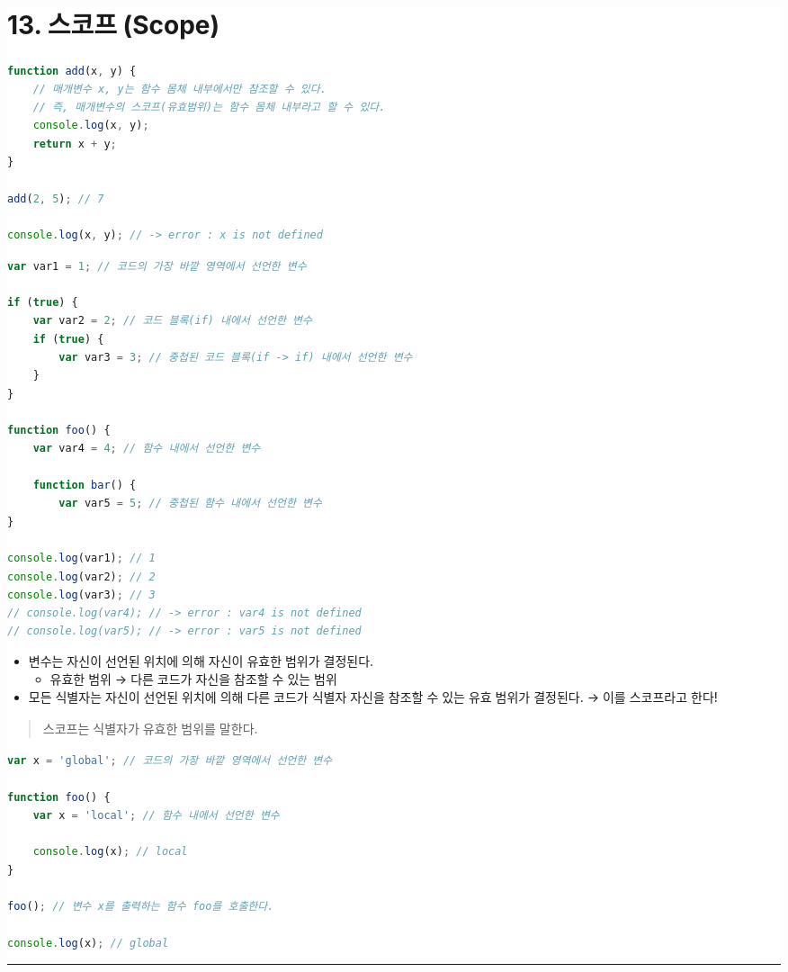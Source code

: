 # 13. 스코프 (Scope)

```jsx
function add(x, y) {
	// 매개변수 x, y는 함수 몸체 내부에서만 참조할 수 있다.
	// 즉, 매개변수의 스코프(유효범위)는 함수 몸체 내부라고 할 수 있다.
	console.log(x, y);
	return x + y;
}

add(2, 5); // 7

console.log(x, y); // -> error : x is not defined
```

```jsx
var var1 = 1; // 코드의 가장 바깥 영역에서 선언한 변수

if (true) {
	var var2 = 2; // 코드 블록(if) 내에서 선언한 변수
	if (true) {
		var var3 = 3; // 중첩된 코드 블록(if -> if) 내에서 선언한 변수
	}
}

function foo() {
	var var4 = 4; // 함수 내에서 선언한 변수
	
	function bar() {
		var var5 = 5; // 중첩된 함수 내에서 선언한 변수
}

console.log(var1); // 1
console.log(var2); // 2
console.log(var3); // 3
// console.log(var4); // -> error : var4 is not defined
// console.log(var5); // -> error : var5 is not defined
```

- 변수는 자신이 선언된 위치에 의해 자신이 유효한 범위가 결정된다.
    - 유효한 범위 → 다른 코드가 자신을 참조할 수 있는 범위
- 모든 식별자는 자신이 선언된 위치에 의해 다른 코드가 식별자 자신을 참조할 수 있는 유효 범위가 결정된다. → 이를 스코프라고 한다!

> 스코프는 식별자가 유효한 범위를 말한다.
> 

```jsx
var x = 'global'; // 코드의 가장 바깥 영역에서 선언한 변수

function foo() {
	var x = 'local'; // 함수 내에서 선언한 변수
	
	console.log(x); // local
}

foo(); // 변수 x를 출력하는 함수 foo를 호출한다.

console.log(x); // global
```

---